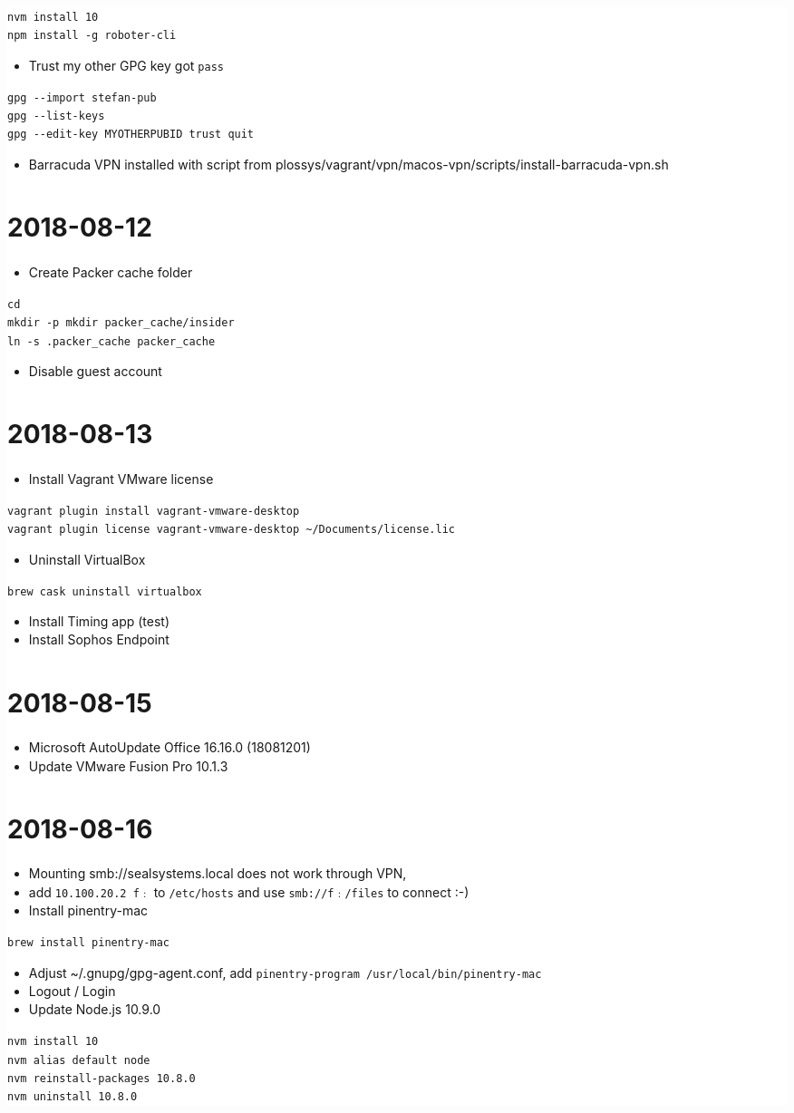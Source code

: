 ```
nvm install 10
npm install -g roboter-cli
```
- Trust my other GPG key got `pass`
```
gpg --import stefan-pub
gpg --list-keys
gpg --edit-key MYOTHERPUBID trust quit
```
- Barracuda VPN installed with script from plossys/vagrant/vpn/macos-vpn/scripts/install-barracuda-vpn.sh

# 2018-08-12
- Create Packer cache folder
```
cd
mkdir -p mkdir packer_cache/insider
ln -s .packer_cache packer_cache
```
- Disable guest account

# 2018-08-13
- Install Vagrant VMware license
```
vagrant plugin install vagrant-vmware-desktop
vagrant plugin license vagrant-vmware-desktop ~/Documents/license.lic
```
- Uninstall VirtualBox
```
brew cask uninstall virtualbox
```
- Install Timing app (test)
- Install Sophos Endpoint

# 2018-08-15
- Microsoft AutoUpdate Office 16.16.0 (18081201)
- Update VMware Fusion Pro 10.1.3

# 2018-08-16
- Mounting smb://sealsystems.local does not work through VPN, 
- add `10.100.20.2 f﹕` to `/etc/hosts` and use `smb://f﹕/files` to connect :-)
- Install pinentry-mac
```
brew install pinentry-mac
```
- Adjust ~/.gnupg/gpg-agent.conf, add `pinentry-program /usr/local/bin/pinentry-mac`
- Logout / Login
- Update Node.js 10.9.0
```
nvm install 10
nvm alias default node
nvm reinstall-packages 10.8.0
nvm uninstall 10.8.0
```
